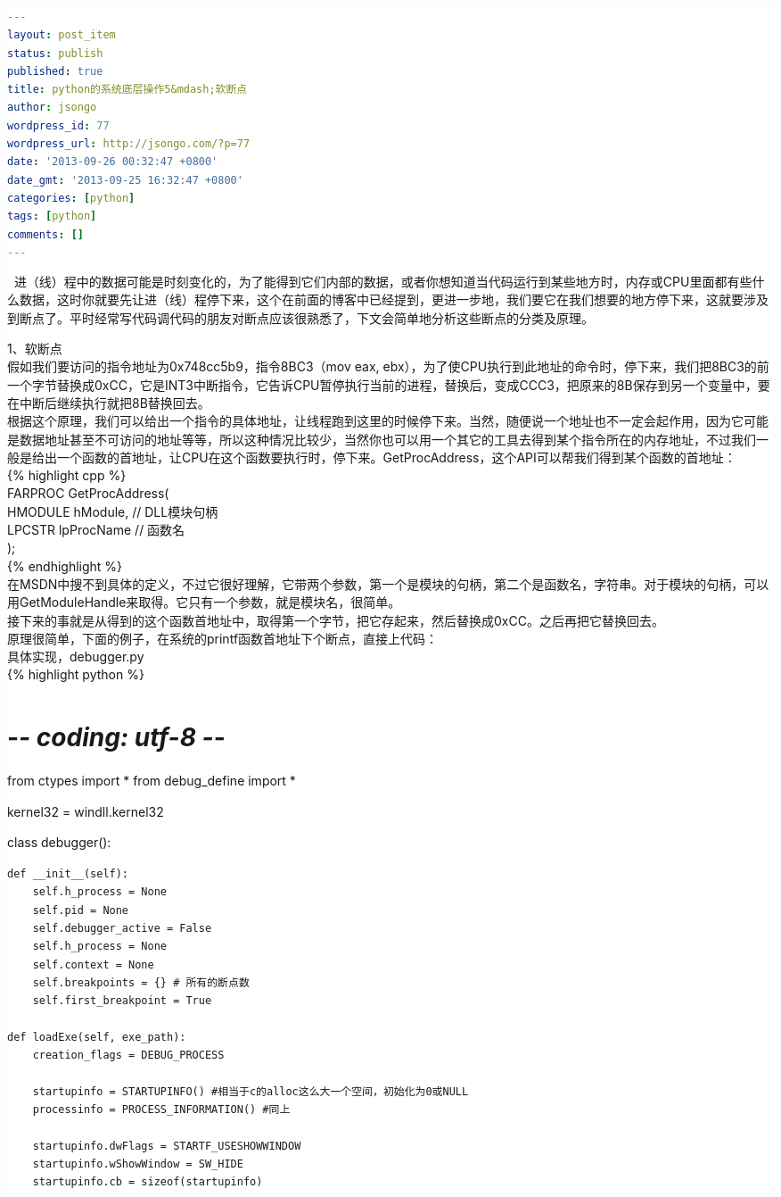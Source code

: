 ```yaml
---
layout: post_item
status: publish
published: true
title: python的系统底层操作5&mdash;软断点
author: jsongo
wordpress_id: 77
wordpress_url: http://jsongo.com/?p=77
date: '2013-09-26 00:32:47 +0800'
date_gmt: '2013-09-25 16:32:47 +0800'
categories: [python]
tags: [python]
comments: []
---
```

&nbsp;&nbsp;进（线）程中的数据可能是时刻变化的，为了能得到它们内部的数据，或者你想知道当代码运行到某些地方时，内存或CPU里面都有些什么数据，这时你就要先让进（线）程停下来，这个在前面的博客中已经提到，更进一步地，我们要它在我们想要的地方停下来，这就要涉及到断点了。平时经常写代码调代码的朋友对断点应该很熟悉了，下文会简单地分析这些断点的分类及原理。


1、软断点  
假如我们要访问的指令地址为0x748cc5b9，指令8BC3（mov eax, ebx），为了使CPU执行到此地址的命令时，停下来，我们把8BC3的前一个字节替换成0xCC，它是INT3中断指令，它告诉CPU暂停执行当前的进程，替换后，变成CCC3，把原来的8B保存到另一个变量中，要在中断后继续执行就把8B替换回去。  
根据这个原理，我们可以给出一个指令的具体地址，让线程跑到这里的时候停下来。当然，随便说一个地址也不一定会起作用，因为它可能是数据地址甚至不可访问的地址等等，所以这种情况比较少，当然你也可以用一个其它的工具去得到某个指令所在的内存地址，不过我们一般是给出一个函数的首地址，让CPU在这个函数要执行时，停下来。GetProcAddress，这个API可以帮我们得到某个函数的首地址：  
{% highlight cpp %}    
FARPROC GetProcAddress(  
    HMODULE hModule, 	// DLL模块句柄  
    LPCSTR lpProcName 	// 函数名  
);  
{% endhighlight %}   
在MSDN中搜不到具体的定义，不过它很好理解，它带两个参数，第一个是模块的句柄，第二个是函数名，字符串。对于模块的句柄，可以用GetModuleHandle来取得。它只有一个参数，就是模块名，很简单。  
接下来的事就是从得到的这个函数首地址中，取得第一个字节，把它存起来，然后替换成0xCC。之后再把它替换回去。  
原理很简单，下面的例子，在系统的printf函数首地址下个断点，直接上代码：  
具体实现，debugger.py  
{% highlight python %}  
# -*- coding: utf-8 -*-
from ctypes import *
from debug_define import *

kernel32 = windll.kernel32

class debugger():
    
    def __init__(self):
        self.h_process = None
        self.pid = None
        self.debugger_active = False
        self.h_process = None
        self.context = None
        self.breakpoints = {} # 所有的断点数
        self.first_breakpoint = True
        
    def loadExe(self, exe_path):
        creation_flags = DEBUG_PROCESS
        
        startupinfo = STARTUPINFO() #相当于c的alloc这么大一个空间，初始化为0或NULL
        processinfo = PROCESS_INFORMATION() #同上
        
        startupinfo.dwFlags = STARTF_USESHOWWINDOW
        startupinfo.wShowWindow = SW_HIDE
        startupinfo.cb = sizeof(startupinfo)
        